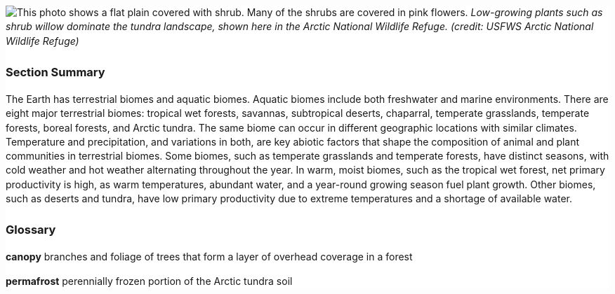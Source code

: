 ![ This photo shows a flat plain covered with shrub. Many of the shrubs are covered in pink flowers.][9] _Low-growing plants such as shrub willow dominate the tundra landscape, shown here in the Arctic National Wildlife Refuge. (credit: USFWS Arctic National Wildlife Refuge)_

### Section Summary

The Earth has terrestrial biomes and aquatic biomes. Aquatic biomes include both freshwater and marine environments. There are eight major terrestrial biomes: tropical wet forests, savannas, subtropical deserts, chaparral, temperate grasslands, temperate forests, boreal forests, and Arctic tundra. The same biome can occur in different geographic locations with similar climates. Temperature and precipitation, and variations in both, are key abiotic factors that shape the composition of animal and plant communities in terrestrial biomes. Some biomes, such as temperate grasslands and temperate forests, have distinct seasons, with cold weather and hot weather alternating throughout the year. In warm, moist biomes, such as the tropical wet forest, net primary productivity is high, as warm temperatures, abundant water, and a year-round growing season fuel plant growth. Other biomes, such as deserts and tundra, have low primary productivity due to extreme temperatures and a shortage of available water.

### Glossary

**canopy** branches and foliage of trees that form a layer of overhead coverage in a forest

**permafrost** perennially frozen portion of the Arctic tundra soil

   [1]: https://cnx.org/resources/e1cd3ef808bdbf91a8684e822630f1ad08bb81d2/Figure_44_03_01.png
   [2]: https://cnx.org/resources/abf555aa109665a756f50c2ef33a8c05ad7ce298/Figure_44_03_02.jpg
   [3]: https://cnx.org/resources/66a0be366aacd458afcbaa3faff605bed92431b6/Figure_44_03_03.jpg
   [4]: https://cnx.org/resources/c9b36c6f30e010669667b41f6efc65c49310e5f9/Figure_44_03_04.jpg
   [5]: https://cnx.org/resources/4cb89c4e7c7bcdbcd3c2cf243f8f1b7d3268d450/Figure_44_03_05.jpg
   [6]: https://cnx.org/resources/f383be2466bba32b50aaf0ff3ac46fc9356ee63a/Figure_44_03_06.jpg
   [7]: https://cnx.org/resources/040922c8984c50fa4fdd75a8eeb21ea6f2e3a3a5/Figure_44_03_07.jpg
   [8]: https://cnx.org/resources/c39fed450698872865dba58d755f0ecf1c5610bd/Figure_44_03_08.jpg
   [9]: https://cnx.org/resources/74fae94f0fe6a09b6fd9b7030f1120669a95ecf7/Figure_44_03_09.jpg

